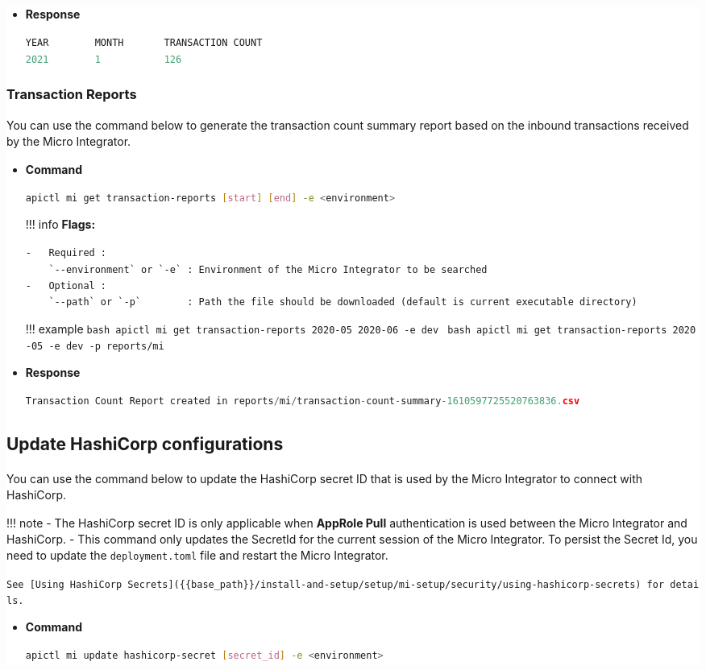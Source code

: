 -   **Response**

    ```go
    YEAR        MONTH       TRANSACTION COUNT
    2021        1           126
    ```

### Transaction Reports

You can use the command below to generate the transaction count summary report based on the inbound transactions received by the Micro Integrator.

-   **Command**
    ``` bash
    apictl mi get transaction-reports [start] [end] -e <environment>
    ```

    !!! info
        **Flags:**

        -   Required :  
            `--environment` or `-e` : Environment of the Micro Integrator to be searched
        -   Optional :  
            `--path` or `-p`        : Path the file should be downloaded (default is current executable directory)

    !!! example
        ```bash
        apictl mi get transaction-reports 2020-05 2020-06 -e dev
        ```
        ```bash
        apictl mi get transaction-reports 2020-05 -e dev -p reports/mi
        ```

-   **Response**

    ```go
    Transaction Count Report created in reports/mi/transaction-count-summary-1610597725520763836.csv
    ```

## Update HashiCorp configurations

You can use the command below to update the HashiCorp secret ID that is used by the Micro Integrator to connect with HashiCorp.

!!! note
    - The HashiCorp secret ID is only applicable when **AppRole Pull** authentication is used between the Micro Integrator and HashiCorp.
    - This command only updates the SecretId for the current session of the Micro Integrator. To persist the Secret Id, you need to update the `deployment.toml` file and restart the Micro Integrator.
    
    See [Using HashiCorp Secrets]({{base_path}}/install-and-setup/setup/mi-setup/security/using-hashicorp-secrets) for details.

-   **Command**
    ``` bash
    apictl mi update hashicorp-secret [secret_id] -e <environment>
    ```
